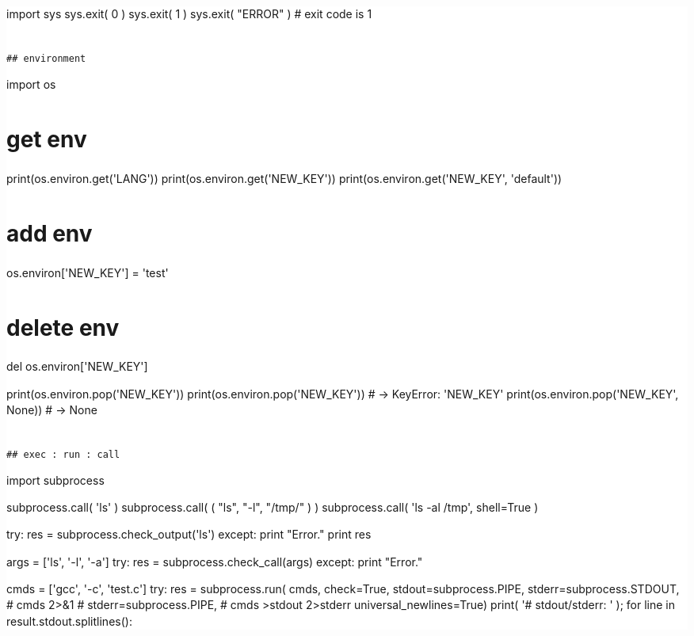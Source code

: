 import sys
sys.exit( 0 )
sys.exit( 1 )
sys.exit( "ERROR" )   # exit code is 1
```   

## environment

```
import os

# get env
print(os.environ.get('LANG'))
print(os.environ.get('NEW_KEY'))
print(os.environ.get('NEW_KEY', 'default'))

# add env
os.environ['NEW_KEY'] = 'test'

# delete env
del os.environ['NEW_KEY']

print(os.environ.pop('NEW_KEY'))
print(os.environ.pop('NEW_KEY'))	# -> KeyError: 'NEW_KEY'
print(os.environ.pop('NEW_KEY', None)) 	# -> None
```

## exec : run : call

```
import subprocess

subprocess.call( 'ls' )
subprocess.call( ( "ls", "-l", "/tmp/" ) )
subprocess.call( 'ls -al /tmp', shell=True )
```

```
try:
    res = subprocess.check_output('ls')
except:
    print "Error."
print res

args = ['ls', '-l', '-a']
try:
    res = subprocess.check_call(args)
except:
    print "Error."

cmds = ['gcc', '-c', 'test.c']
try:
    res = subprocess.run(
    	cmds,
    	check=True,
        stdout=subprocess.PIPE,
	stderr=subprocess.STDOUT, # cmds 2>&1
	# stderr=subprocess.PIPE, # cmds >stdout 2>stderr
        universal_newlines=True)
    print( '# stdout/stderr: ' );
    for line in result.stdout.splitlines():